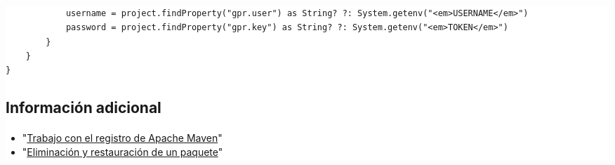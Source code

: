   ```shell
              username = project.findProperty("gpr.user") as String? ?: System.getenv("<em>USERNAME</em>")
              password = project.findProperty("gpr.key") as String? ?: System.getenv("<em>TOKEN</em>")
          }
      }
  }
  ```

## Información adicional

- "[Trabajo con el registro de Apache Maven](/packages/working-with-a-github-packages-registry/working-with-the-apache-maven-registry)"
- "[Eliminación y restauración de un paquete](/packages/learn-github-packages/deleting-and-restoring-a-package)"
